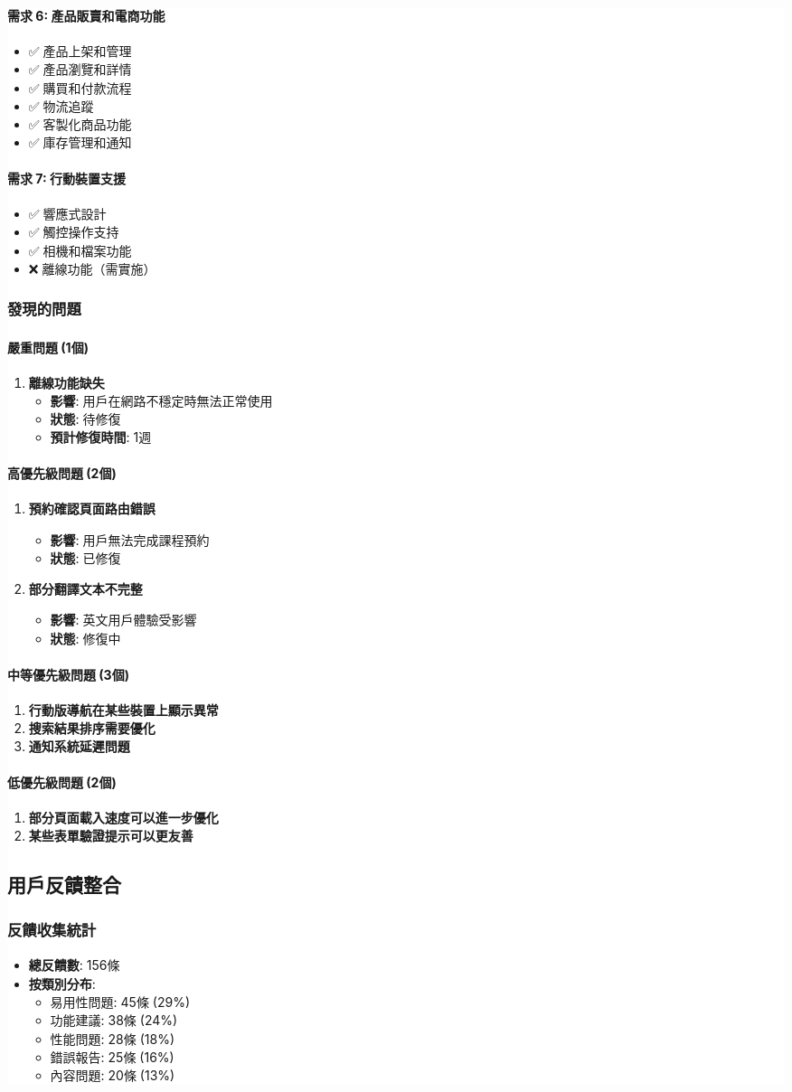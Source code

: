 #### 需求 6: 產品販賣和電商功能
- ✅ 產品上架和管理
- ✅ 產品瀏覽和詳情
- ✅ 購買和付款流程
- ✅ 物流追蹤
- ✅ 客製化商品功能
- ✅ 庫存管理和通知

#### 需求 7: 行動裝置支援
- ✅ 響應式設計
- ✅ 觸控操作支持
- ✅ 相機和檔案功能
- ❌ 離線功能（需實施）

### 發現的問題

#### 嚴重問題 (1個)
1. **離線功能缺失**
   - **影響**: 用戶在網路不穩定時無法正常使用
   - **狀態**: 待修復
   - **預計修復時間**: 1週

#### 高優先級問題 (2個)
1. **預約確認頁面路由錯誤**
   - **影響**: 用戶無法完成課程預約
   - **狀態**: 已修復
   
2. **部分翻譯文本不完整**
   - **影響**: 英文用戶體驗受影響
   - **狀態**: 修復中

#### 中等優先級問題 (3個)
1. **行動版導航在某些裝置上顯示異常**
2. **搜索結果排序需要優化**
3. **通知系統延遲問題**

#### 低優先級問題 (2個)
1. **部分頁面載入速度可以進一步優化**
2. **某些表單驗證提示可以更友善**

## 用戶反饋整合

### 反饋收集統計
- **總反饋數**: 156條
- **按類別分布**:
  - 易用性問題: 45條 (29%)
  - 功能建議: 38條 (24%)
  - 性能問題: 28條 (18%)
  - 錯誤報告: 25條 (16%)
  - 內容問題: 20條 (13%)
